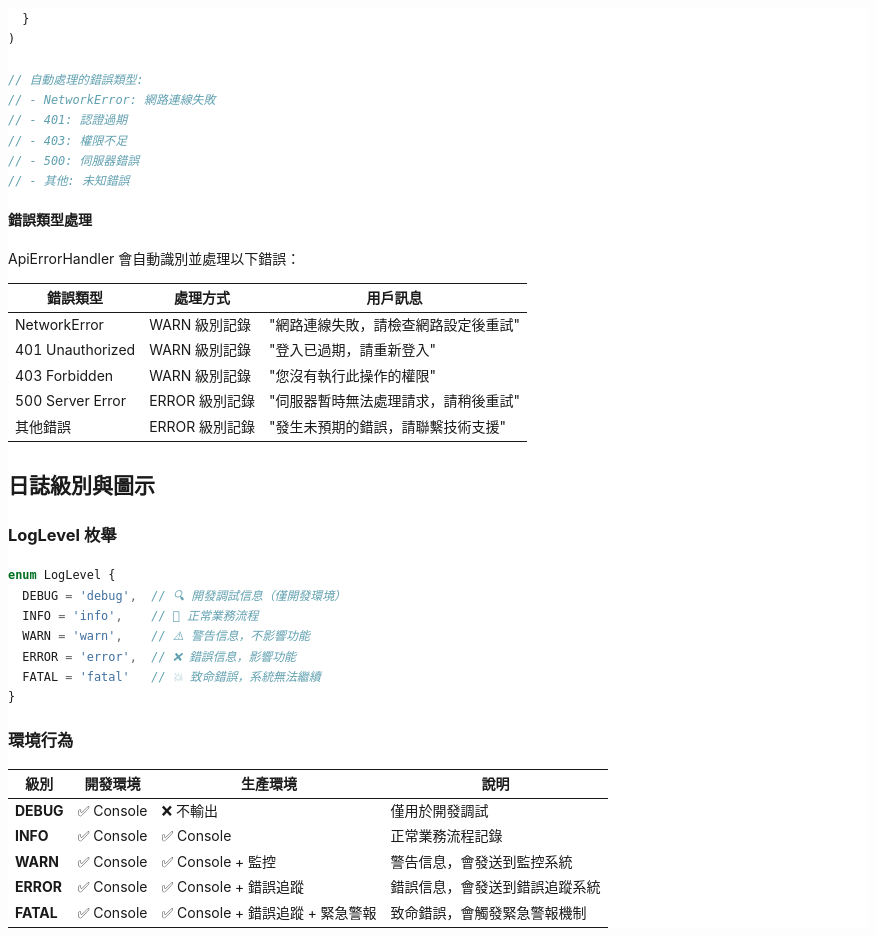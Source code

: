 ```typescript
  }
)

// 自動處理的錯誤類型:
// - NetworkError: 網路連線失敗
// - 401: 認證過期
// - 403: 權限不足  
// - 500: 伺服器錯誤
// - 其他: 未知錯誤
```

#### 錯誤類型處理

ApiErrorHandler 會自動識別並處理以下錯誤：

| 錯誤類型 | 處理方式 | 用戶訊息 |
|---------|---------|---------|
| NetworkError | WARN 級別記錄 | "網路連線失敗，請檢查網路設定後重試" |
| 401 Unauthorized | WARN 級別記錄 | "登入已過期，請重新登入" |
| 403 Forbidden | WARN 級別記錄 | "您沒有執行此操作的權限" |
| 500 Server Error | ERROR 級別記錄 | "伺服器暫時無法處理請求，請稍後重試" |
| 其他錯誤 | ERROR 級別記錄 | "發生未預期的錯誤，請聯繫技術支援" |

## 日誌級別與圖示

### LogLevel 枚舉

```typescript
enum LogLevel {
  DEBUG = 'debug',  // 🔍 開發調試信息（僅開發環境）
  INFO = 'info',    // 🔧 正常業務流程
  WARN = 'warn',    // ⚠️ 警告信息，不影響功能
  ERROR = 'error',  // ❌ 錯誤信息，影響功能
  FATAL = 'fatal'   // 💥 致命錯誤，系統無法繼續
}
```

### 環境行為

| 級別 | 開發環境 | 生產環境 | 說明 |
|------|---------|---------|------|
| **DEBUG** | ✅ Console | ❌ 不輸出 | 僅用於開發調試 |
| **INFO** | ✅ Console | ✅ Console | 正常業務流程記錄 |
| **WARN** | ✅ Console | ✅ Console + 監控 | 警告信息，會發送到監控系統 |
| **ERROR** | ✅ Console | ✅ Console + 錯誤追蹤 | 錯誤信息，會發送到錯誤追蹤系統 |
| **FATAL** | ✅ Console | ✅ Console + 錯誤追蹤 + 緊急警報 | 致命錯誤，會觸發緊急警報機制 |
